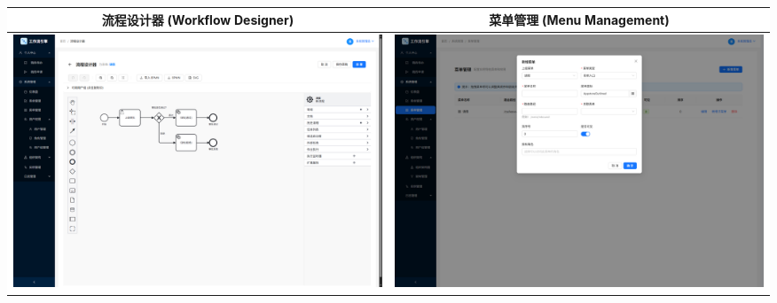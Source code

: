 | **流程设计器 (Workflow Designer)**      | **菜单管理 (Menu Management)**          |
| :-------------------------------------: | :-------------------------------------: |
| ![Workflow Designer.png](screenshots/Workflow%20Designer.png) | ![Menu.png](screenshots/Menu.png) |